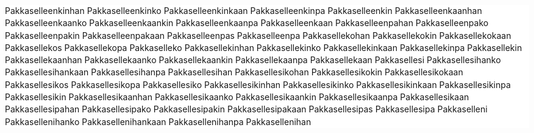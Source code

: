 Pakkaselleenkinhan
Pakkaselleenkinko
Pakkaselleenkinkaan
Pakkaselleenkinpa
Pakkaselleenkin
Pakkaselleenkaanhan
Pakkaselleenkaanko
Pakkaselleenkaankin
Pakkaselleenkaanpa
Pakkaselleenkaan
Pakkaselleenpahan
Pakkaselleenpako
Pakkaselleenpakin
Pakkaselleenpakaan
Pakkaselleenpas
Pakkaselleenpa
Pakkasellekohan
Pakkasellekokin
Pakkasellekokaan
Pakkasellekos
Pakkasellekopa
Pakkaselleko
Pakkasellekinhan
Pakkasellekinko
Pakkasellekinkaan
Pakkasellekinpa
Pakkasellekin
Pakkasellekaanhan
Pakkasellekaanko
Pakkasellekaankin
Pakkasellekaanpa
Pakkasellekaan
Pakkasellesi
Pakkasellesihanko
Pakkasellesihankaan
Pakkasellesihanpa
Pakkasellesihan
Pakkasellesikohan
Pakkasellesikokin
Pakkasellesikokaan
Pakkasellesikos
Pakkasellesikopa
Pakkasellesiko
Pakkasellesikinhan
Pakkasellesikinko
Pakkasellesikinkaan
Pakkasellesikinpa
Pakkasellesikin
Pakkasellesikaanhan
Pakkasellesikaanko
Pakkasellesikaankin
Pakkasellesikaanpa
Pakkasellesikaan
Pakkasellesipahan
Pakkasellesipako
Pakkasellesipakin
Pakkasellesipakaan
Pakkasellesipas
Pakkasellesipa
Pakkaselleni
Pakkasellenihanko
Pakkasellenihankaan
Pakkasellenihanpa
Pakkasellenihan